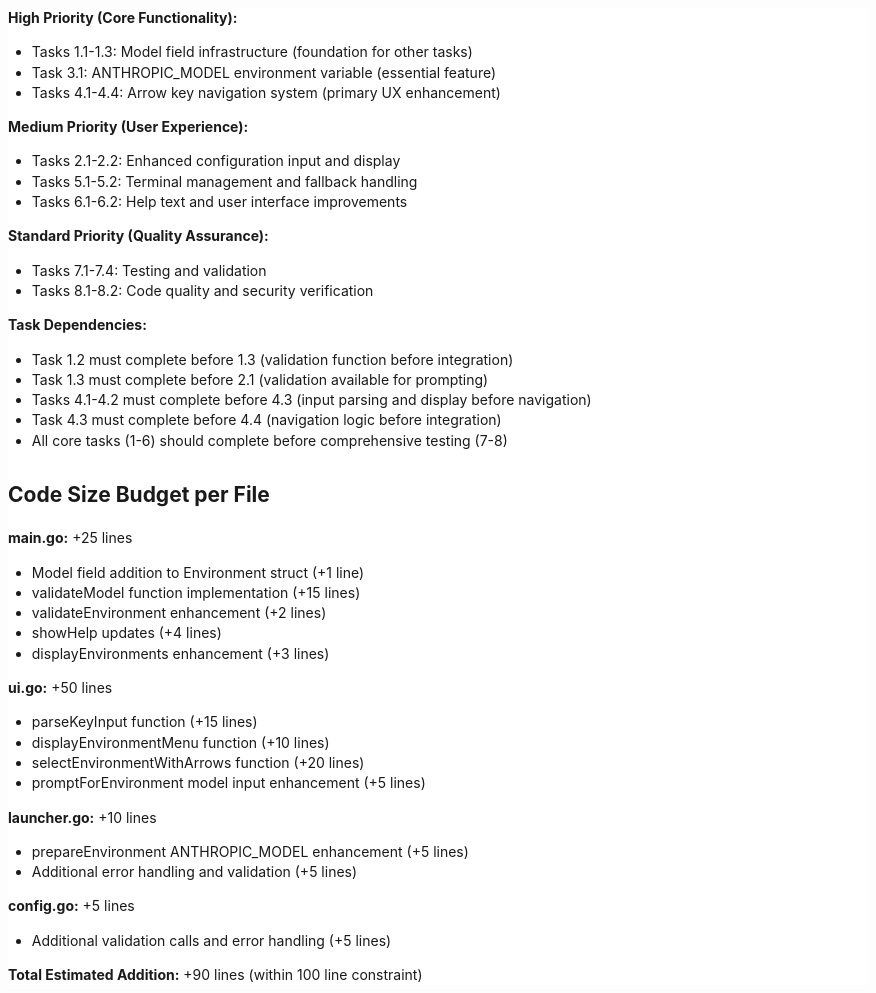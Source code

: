 **High Priority (Core Functionality):**
- Tasks 1.1-1.3: Model field infrastructure (foundation for other tasks)
- Task 3.1: ANTHROPIC_MODEL environment variable (essential feature)
- Tasks 4.1-4.4: Arrow key navigation system (primary UX enhancement)

**Medium Priority (User Experience):**
- Tasks 2.1-2.2: Enhanced configuration input and display
- Tasks 5.1-5.2: Terminal management and fallback handling
- Tasks 6.1-6.2: Help text and user interface improvements

**Standard Priority (Quality Assurance):**
- Tasks 7.1-7.4: Testing and validation
- Tasks 8.1-8.2: Code quality and security verification

**Task Dependencies:**
- Task 1.2 must complete before 1.3 (validation function before integration)
- Task 1.3 must complete before 2.1 (validation available for prompting)
- Tasks 4.1-4.2 must complete before 4.3 (input parsing and display before navigation)
- Task 4.3 must complete before 4.4 (navigation logic before integration)
- All core tasks (1-6) should complete before comprehensive testing (7-8)

## Code Size Budget per File

**main.go:** +25 lines
- Model field addition to Environment struct (+1 line)
- validateModel function implementation (+15 lines)
- validateEnvironment enhancement (+2 lines)
- showHelp updates (+4 lines)
- displayEnvironments enhancement (+3 lines)

**ui.go:** +50 lines
- parseKeyInput function (+15 lines)
- displayEnvironmentMenu function (+10 lines)
- selectEnvironmentWithArrows function (+20 lines)
- promptForEnvironment model input enhancement (+5 lines)

**launcher.go:** +10 lines
- prepareEnvironment ANTHROPIC_MODEL enhancement (+5 lines)
- Additional error handling and validation (+5 lines)

**config.go:** +5 lines
- Additional validation calls and error handling (+5 lines)

**Total Estimated Addition:** +90 lines (within 100 line constraint)